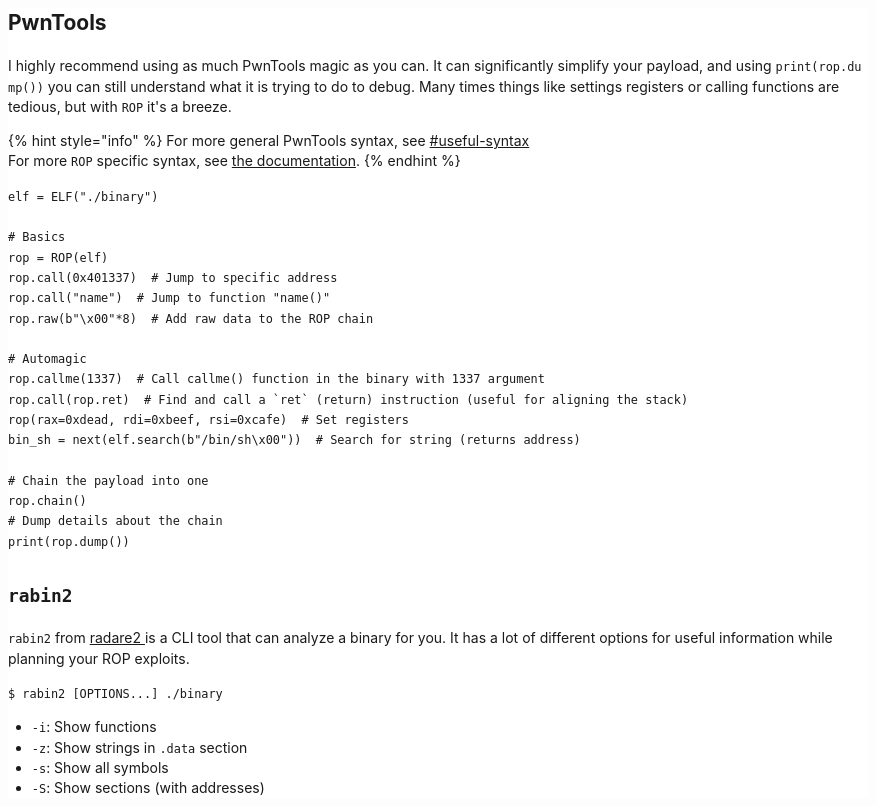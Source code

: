 ## PwnTools

I highly recommend using as much PwnTools magic as you can. It can significantly simplify your payload, and using `print(rop.dump())` you can still understand what it is trying to do to debug. Many times things like settings registers or calling functions are tedious, but with `ROP` it's a breeze.&#x20;

{% hint style="info" %}
For more general PwnTools syntax, see [#useful-syntax](../pwntools.md#useful-syntax "mention")\
For more `ROP` specific syntax, see [the documentation](https://docs.pwntools.com/en/stable/rop/rop.html).&#x20;
{% endhint %}

```renpy
elf = ELF("./binary")

# Basics
rop = ROP(elf)
rop.call(0x401337)  # Jump to specific address
rop.call("name")  # Jump to function "name()"
rop.raw(b"\x00"*8)  # Add raw data to the ROP chain

# Automagic
rop.callme(1337)  # Call callme() function in the binary with 1337 argument
rop.call(rop.ret)  # Find and call a `ret` (return) instruction (useful for aligning the stack)
rop(rax=0xdead, rdi=0xbeef, rsi=0xcafe)  # Set registers
bin_sh = next(elf.search(b"/bin/sh\x00"))  # Search for string (returns address)

# Chain the payload into one
rop.chain()
# Dump details about the chain
print(rop.dump())
```

## `rabin2`

`rabin2` from [radare2 ](https://rada.re/n/)is a CLI tool that can analyze a binary for you. It has a lot of different options for useful information while planning your ROP exploits.

```shell-session
$ rabin2 [OPTIONS...] ./binary
```

* `-i`: Show functions
* `-z`: Show strings in `.data` section
* `-s`: Show all symbols
* `-S`: Show sections (with addresses)
